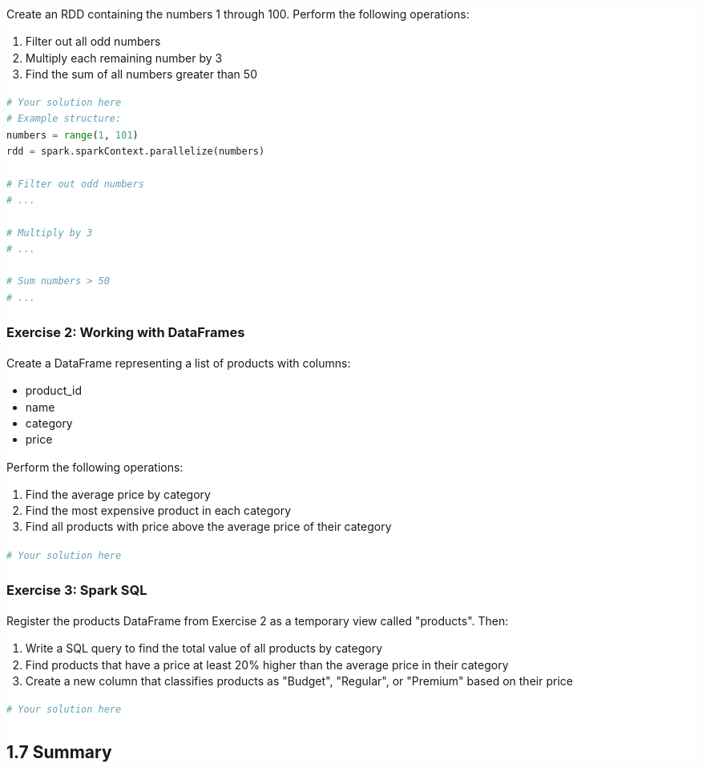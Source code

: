 Create an RDD containing the numbers 1 through 100. Perform the following operations:

1. Filter out all odd numbers
2. Multiply each remaining number by 3
3. Find the sum of all numbers greater than 50

```python
# Your solution here
# Example structure:
numbers = range(1, 101)
rdd = spark.sparkContext.parallelize(numbers)

# Filter out odd numbers
# ...

# Multiply by 3
# ...

# Sum numbers > 50
# ...
```

### Exercise 2: Working with DataFrames

Create a DataFrame representing a list of products with columns:

- product_id
- name
- category
- price

Perform the following operations:

1. Find the average price by category
2. Find the most expensive product in each category
3. Find all products with price above the average price of their category

```python
# Your solution here
```

### Exercise 3: Spark SQL

Register the products DataFrame from Exercise 2 as a temporary view called "products". Then:

1. Write a SQL query to find the total value of all products by category
2. Find products that have a price at least 20% higher than the average price in their category
3. Create a new column that classifies products as "Budget", "Regular", or "Premium" based on their price

```python
# Your solution here
```

## 1.7 Summary
